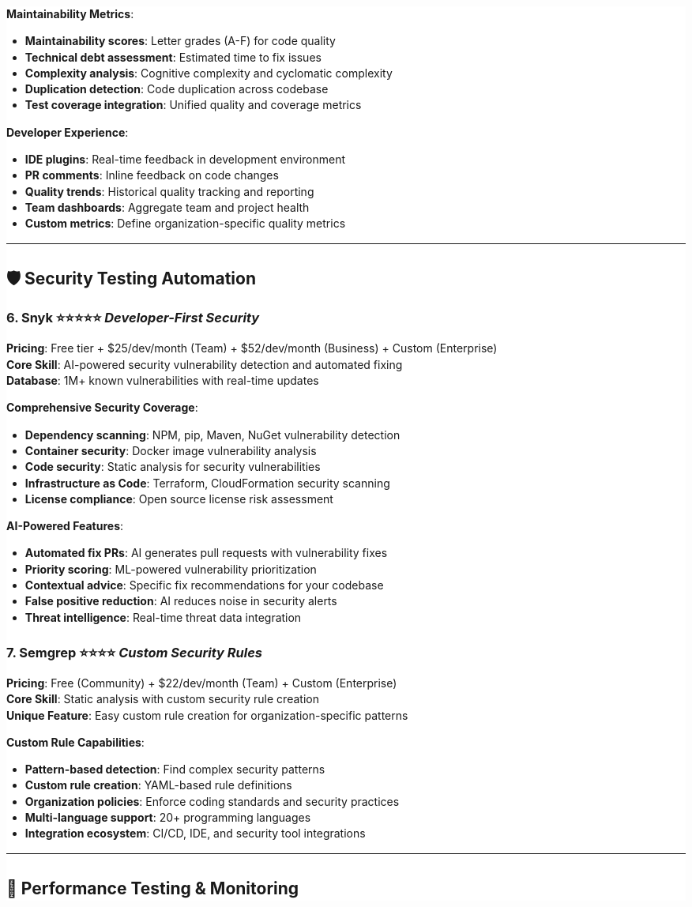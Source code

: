 **Maintainability Metrics**:
- **Maintainability scores**: Letter grades (A-F) for code quality
- **Technical debt assessment**: Estimated time to fix issues
- **Complexity analysis**: Cognitive complexity and cyclomatic complexity
- **Duplication detection**: Code duplication across codebase
- **Test coverage integration**: Unified quality and coverage metrics

**Developer Experience**:
- **IDE plugins**: Real-time feedback in development environment
- **PR comments**: Inline feedback on code changes
- **Quality trends**: Historical quality tracking and reporting
- **Team dashboards**: Aggregate team and project health
- **Custom metrics**: Define organization-specific quality metrics

---

## 🛡️ Security Testing Automation

### **6. Snyk** ⭐⭐⭐⭐⭐ *Developer-First Security*
**Pricing**: Free tier + $25/dev/month (Team) + $52/dev/month (Business) + Custom (Enterprise)  
**Core Skill**: AI-powered security vulnerability detection and automated fixing  
**Database**: 1M+ known vulnerabilities with real-time updates

**Comprehensive Security Coverage**:
- **Dependency scanning**: NPM, pip, Maven, NuGet vulnerability detection
- **Container security**: Docker image vulnerability analysis
- **Code security**: Static analysis for security vulnerabilities
- **Infrastructure as Code**: Terraform, CloudFormation security scanning
- **License compliance**: Open source license risk assessment

**AI-Powered Features**:
- **Automated fix PRs**: AI generates pull requests with vulnerability fixes
- **Priority scoring**: ML-powered vulnerability prioritization
- **Contextual advice**: Specific fix recommendations for your codebase
- **False positive reduction**: AI reduces noise in security alerts
- **Threat intelligence**: Real-time threat data integration

### **7. Semgrep** ⭐⭐⭐⭐ *Custom Security Rules*
**Pricing**: Free (Community) + $22/dev/month (Team) + Custom (Enterprise)  
**Core Skill**: Static analysis with custom security rule creation  
**Unique Feature**: Easy custom rule creation for organization-specific patterns

**Custom Rule Capabilities**:
- **Pattern-based detection**: Find complex security patterns
- **Custom rule creation**: YAML-based rule definitions
- **Organization policies**: Enforce coding standards and security practices
- **Multi-language support**: 20+ programming languages
- **Integration ecosystem**: CI/CD, IDE, and security tool integrations

---

## 🚀 Performance Testing & Monitoring
